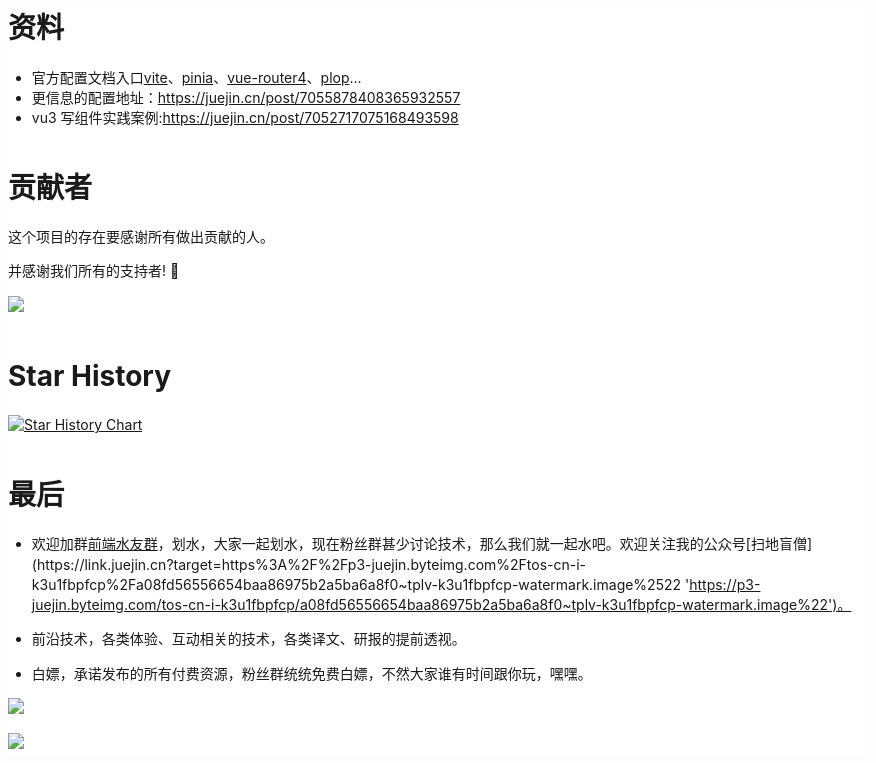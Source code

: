 # 资料

- 官方配置文档入口[vite](https://vitejs.cn/config/)、[pinia](https://pinia.vuejs.org/introduction.html)、[vue-router4](https://next.router.vuejs.org/zh/introduction.html)、[plop](https://github.com/plopjs/plop)...
- 更信息的配置地址：https://juejin.cn/post/7055878408365932557
- vu3 写组件实践案例:https://juejin.cn/post/7052717075168493598

# 贡献者

这个项目的存在要感谢所有做出贡献的人。

并感谢我们所有的支持者! 🙏

<a href="https://github.com/study-vue3/fast-vue3/graphs/contributors">
  <img src="https://contrib.rocks/image?repo=study-vue3/fast-vue3" />
</a>

# Star History

[![Star History Chart](https://api.star-history.com/svg?repos=tobe-fe-dalao/fast-vue3&type=Timeline)](https://star-history.com/#tobe-fe-dalao/fast-vue3&Timeline)

# 最后

- 欢迎加群[前端水友群](https://link.juejin.cn?target=https%3A%2F%2Fp3-juejin.byteimg.com%2Ftos-cn-i-k3u1fbpfcp%2Ff2747d1a5fcf4d9894e997b140b8a0d8~tplv-k3u1fbpfcp-zoom-1.image 'https://p3-juejin.byteimg.com/tos-cn-i-k3u1fbpfcp/f2747d1a5fcf4d9894e997b140b8a0d8~tplv-k3u1fbpfcp-zoom-1.image')，划水，大家一起划水，现在粉丝群甚少讨论技术，那么我们就一起水吧。欢迎关注我的公众号[扫地盲僧](https://link.juejin.cn?target=https%3A%2F%2Fp3-juejin.byteimg.com%2Ftos-cn-i-k3u1fbpfcp%2Fa08fd56556654baa86975b2a5ba6a8f0~tplv-k3u1fbpfcp-watermark.image%2522 'https://p3-juejin.byteimg.com/tos-cn-i-k3u1fbpfcp/a08fd56556654baa86975b2a5ba6a8f0~tplv-k3u1fbpfcp-watermark.image%22')。

- 前沿技术，各类体验、互动相关的技术，各类译文、研报的提前透视。
- 白嫖，承诺发布的所有付费资源，粉丝群统统免费白嫖，不然大家谁有时间跟你玩，嘿嘿。

<p>
<img width="360" src="https://cdn.jsdelivr.net/gh/MaleWeb/picture/images/techblog/varqun.jpg">
</p>
<p>
<img width="360" src="https://cdn.jsdelivr.net/gh/MaleWeb/picture/images/techblog/扫地盲僧公众号.png">
</p>
